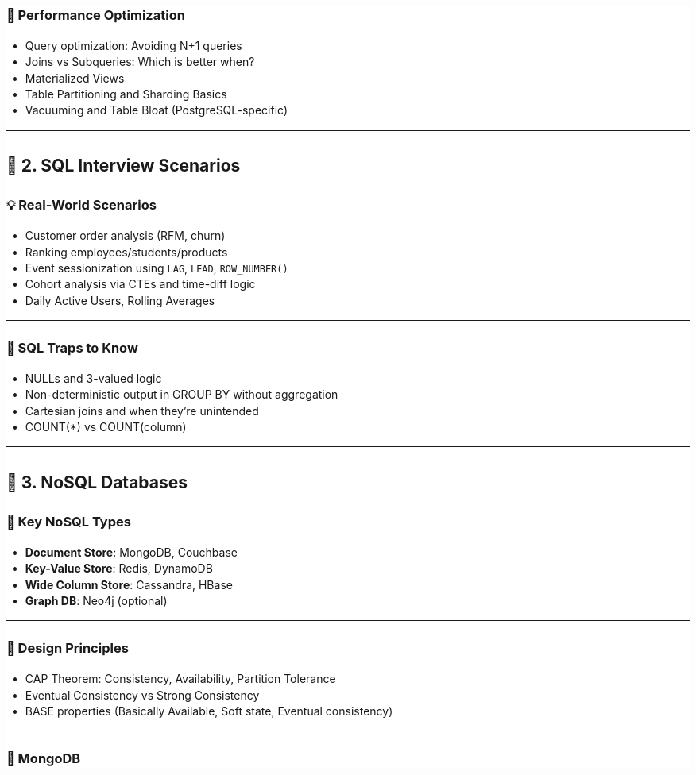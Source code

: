 
### 🔹 Performance Optimization

* Query optimization: Avoiding N+1 queries
* Joins vs Subqueries: Which is better when?
* Materialized Views
* Table Partitioning and Sharding Basics
* Vacuuming and Table Bloat (PostgreSQL-specific)

---

## 📌 2. SQL Interview Scenarios

### 💡 Real-World Scenarios

* Customer order analysis (RFM, churn)
* Ranking employees/students/products
* Event sessionization using `LAG`, `LEAD`, `ROW_NUMBER()`
* Cohort analysis via CTEs and time-diff logic
* Daily Active Users, Rolling Averages

---

### 🧠 SQL Traps to Know

* NULLs and 3-valued logic
* Non-deterministic output in GROUP BY without aggregation
* Cartesian joins and when they’re unintended
* COUNT(\*) vs COUNT(column)

---

## 📌 3. NoSQL Databases

### 🔹 Key NoSQL Types

* **Document Store**: MongoDB, Couchbase
* **Key-Value Store**: Redis, DynamoDB
* **Wide Column Store**: Cassandra, HBase
* **Graph DB**: Neo4j (optional)

---

### 🔹 Design Principles

* CAP Theorem: Consistency, Availability, Partition Tolerance
* Eventual Consistency vs Strong Consistency
* BASE properties (Basically Available, Soft state, Eventual consistency)

---

### 🔹 MongoDB

